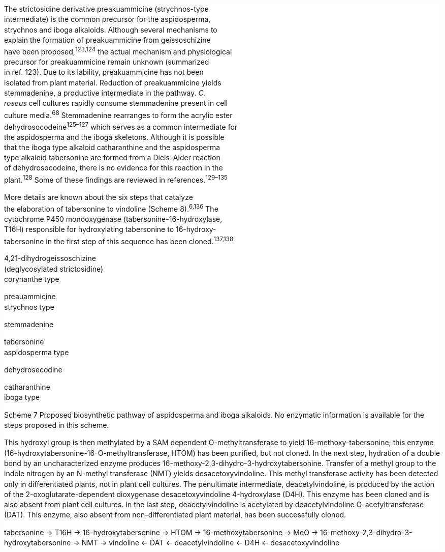The strictosidine derivative preakuammicine (strychnos-type  
intermediate) is the common precursor for the aspidosperma,  
strychnos and iboga alkaloids. Although several mechanisms to  
explain the formation of preakuammicine from geissoschizine  
have been proposed,<sup>123,124</sup> the actual mechanism and physiological  
precursor for preakuammicine remain unknown (summarized  
in ref. 123). Due to its lability, preakuammicine has not been  
isolated from plant material. Reduction of preakuammicine yields  
stemmadenine, a productive intermediate in the pathway. *C.*  
*roseus* cell cultures rapidly consume stemmadenine present in cell  
culture media.<sup>68</sup> Stemmadenine rearranges to form the acrylic ester  
dehydrosocodeine<sup>125–127</sup> which serves as a common intermediate for  
the aspidosperma and the iboga skeletons. Although it is possible  
that the iboga type alkaloid catharanthine and the aspidosperma  
type alkaloid tabersonine are formed from a Diels–Alder reaction  
of dehydrosocodeine, there is no evidence for this reaction in the  
plant.<sup>128</sup> Some of these findings are reviewed in references.<sup>129–135</sup>

More details are known about the six steps that catalyze  
the elaboration of tabersonine to vindoline (Scheme 8).<sup>6,136</sup> The  
cytochrome P450 monooxygenase (tabersonine-16-hydroxylase,  
T16H) responsible for hydroxylating tabersonine to 16-hydroxy-  
tabersonine in the first step of this sequence has been cloned.<sup>137,138</sup>

4,21-dihydrogeissoschizine  
(deglycosylated strictosidine)  
corynanthe type  

preauammicine  
strychnos type  

stemmadenine  

tabersonine  
aspidosperma type  

dehydrosecodine  

catharanthine  
iboga type  

Scheme 7 Proposed biosynthetic pathway of aspidosperma and iboga alkaloids. No enzymatic information is available for the steps proposed in this scheme.

This hydroxyl group is then methylated by a SAM dependent O-methyltransferase to yield 16-methoxy-tabersonine; this enzyme (16-hydroxytabersonine-16-O-methyltransferase, HTOM) has been purified, but not cloned. In the next step, hydration of a double bond by an uncharacterized enzyme produces 16-methoxy-2,3-dihydro-3-hydroxytabersonine. Transfer of a methyl group to the indole nitrogen by an N-methyl transferase (NMT) yields desacetoxyvindoline. This methyl transferase activity has been detected only in differentiated plants, not in plant cell cultures. The penultimate intermediate, deacetylvindoline, is produced by the action of the 2-oxoglutarate-dependent dioxygenase desacetoxyvindoline 4-hydroxylase (D4H). This enzyme has been cloned and is also absent from plant cell cultures. In the last step, deacetylvindoline is acetylated by deacetylvindoline O-acetyltransferase (DAT). This enzyme, also absent from non-differentiated plant material, has been successfully cloned.

tabersonine → T16H → 16-hydroxytabersonine → HTOM → 16-methoxytabersonine → MeO → 16-methoxy-2,3-dihydro-3-hydroxytabersonine → NMT → vindoline ← DAT ← deacetylvindoline ← D4H ← desacetoxyvindoline
